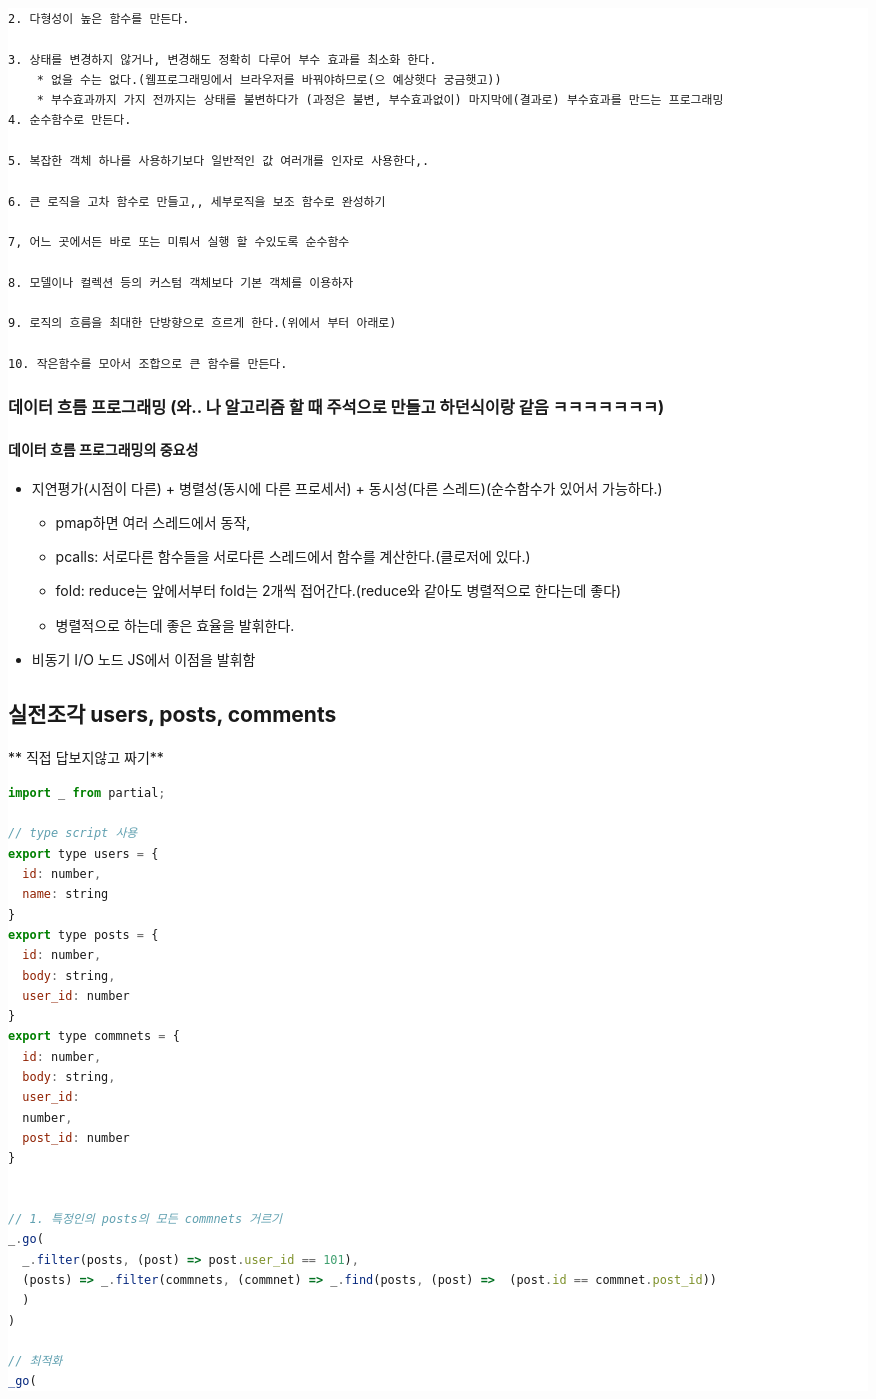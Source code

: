     2. 다형성이 높은 함수를 만든다.

    3. 상태를 변경하지 않거나, 변경해도 정확히 다루어 부수 효과를 최소화 한다.
        * 없을 수는 없다.(웹프로그래밍에서 브라우저를 바꿔야하므로(으 예상햇다 궁금햇고))
        * 부수효과까지 가지 전까지는 상태를 불변하다가 (과정은 불변, 부수효과없이) 마지막에(결과로) 부수효과를 만드는 프로그래밍
    4. 순수함수로 만든다.

    5. 복잡한 객체 하나를 사용하기보다 일반적인 값 여러개를 인자로 사용한다,.

    6. 큰 로직을 고차 함수로 만들고,, 세부로직을 보조 함수로 완성하기

    7, 어느 곳에서든 바로 또는 미뤄서 실행 할 수있도록 순수함수

    8. 모델이나 컬렉션 등의 커스텀 객체보다 기본 객체를 이용하자

    9. 로직의 흐름을 최대한 단방향으로 흐르게 한다.(위에서 부터 아래로)

    10. 작은함수를 모아서 조합으로 큰 함수를 만든다.

### 데이터 흐름 프로그래밍 (와.. 나 알고리즘 할 때 주석으로 만들고 하던식이랑 같음 ㅋㅋㅋㅋㅋㅋㅋ)

#### 데이터 흐름 프로그래밍의 중요성

* 지연평가(시점이 다른) + 병렬성(동시에 다른 프로세서) + 동시성(다른 스레드)(순수함수가 있어서 가능하다.)

    + pmap하면 여러 스레드에서 동작,

    + pcalls: 서로다른 함수들을 서로다른 스레드에서 함수를 계산한다.(클로저에 있다.)

    + fold: reduce는 앞에서부터 fold는 2개씩 접어간다.(reduce와 같아도 병렬적으로 한다는데 좋다)

    + 병렬적으로 하는데 좋은 효율을 발휘한다.

* 비동기 I/O 노드 JS에서 이점을 발휘함

## 실전조각 users, posts, comments

** 직접 답보지않고 짜기**

```javascript
import _ from partial;

// type script 사용
export type users = {
  id: number,
  name: string
}
export type posts = {
  id: number,
  body: string,
  user_id: number
}
export type commnets = {
  id: number,
  body: string,
  user_id:
  number,
  post_id: number
}


// 1. 특정인의 posts의 모든 commnets 거르기
_.go(
  _.filter(posts, (post) => post.user_id == 101),
  (posts) => _.filter(commnets, (commnet) => _.find(posts, (post) =>  (post.id == commnet.post_id))
  )
)

// 최적화
_go(
```